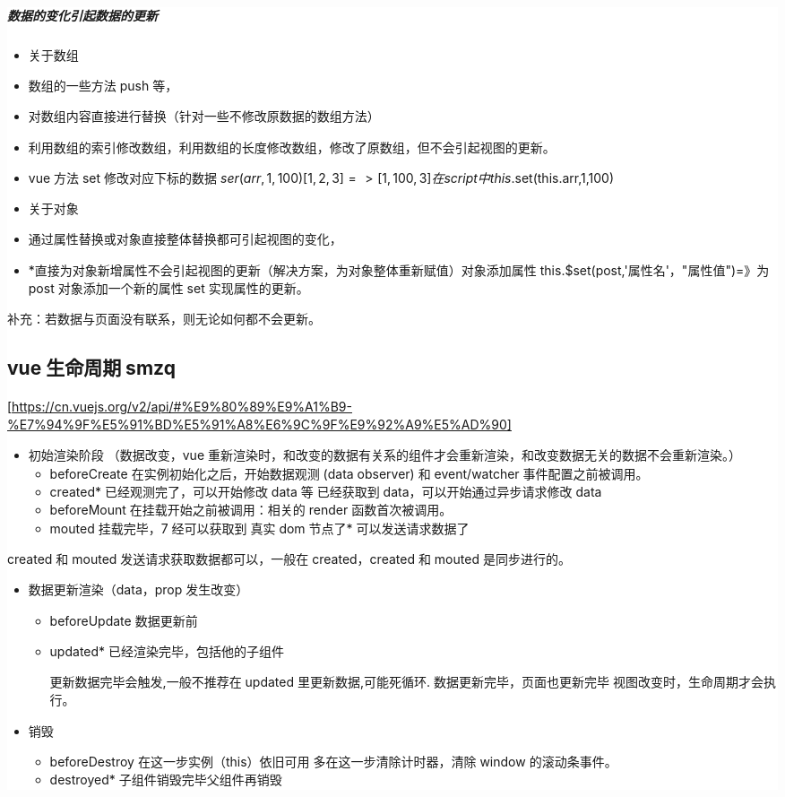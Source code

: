 ##### 数据的变化引起数据的更新

- 关于数组
- 数组的一些方法 push 等，
- 对数组内容直接进行替换（针对一些不修改原数据的数组方法）
- 利用数组的索引修改数组，利用数组的长度修改数组，修改了原数组，但不会引起视图的更新。
- vue 方法 set 修改对应下标的数据
  $ser(arr,1,100) [1,2,3]=>[1,100,3]
  在script中 this.$set(this.arr,1,100)

- 关于对象
- 通过属性替换或对象直接整体替换都可引起视图的变化，
- \*直接为对象新增属性不会引起视图的更新（解决方案，为对象整体重新赋值）对象添加属性
  this.\$set(post,'属性名'，"属性值")=》为 post 对象添加一个新的属性
  set 实现属性的更新。

补充：若数据与页面没有联系，则无论如何都不会更新。

## vue 生命周期 smzq

[https://cn.vuejs.org/v2/api/#%E9%80%89%E9%A1%B9-%E7%94%9F%E5%91%BD%E5%91%A8%E6%9C%9F%E9%92%A9%E5%AD%90]

- 初始渲染阶段
  （数据改变，vue 重新渲染时，和改变的数据有关系的组件才会重新渲染，和改变数据无关的数据不会重新渲染。）
  - beforeCreate
    在实例初始化之后，开始数据观测 (data observer) 和 event/watcher 事件配置之前被调用。
  - created\*
    已经观测完了，可以开始修改 data 等
    已经获取到 data，可以开始通过异步请求修改 data
  - beforeMount
    在挂载开始之前被调用：相关的 render 函数首次被调用。
  - mouted 挂载完毕，7 经可以获取到 真实 dom 节点了\*
    可以发送请求数据了

created 和 mouted 发送请求获取数据都可以，一般在 created，created 和 mouted 是同步进行的。

- 数据更新渲染（data，prop 发生改变）

  - beforeUpdate
    数据更新前
  - updated\*
    已经渲染完毕，包括他的子组件

    更新数据完毕会触发,一般不推荐在 updated 里更新数据,可能死循环.
    数据更新完毕，页面也更新完毕
    视图改变时，生命周期才会执行。

- 销毁
  - beforeDestroy
    在这一步实例（this）依旧可用
    多在这一步清除计时器，清除 window 的滚动条事件。
  - destroyed\*
    子组件销毁完毕父组件再销毁

